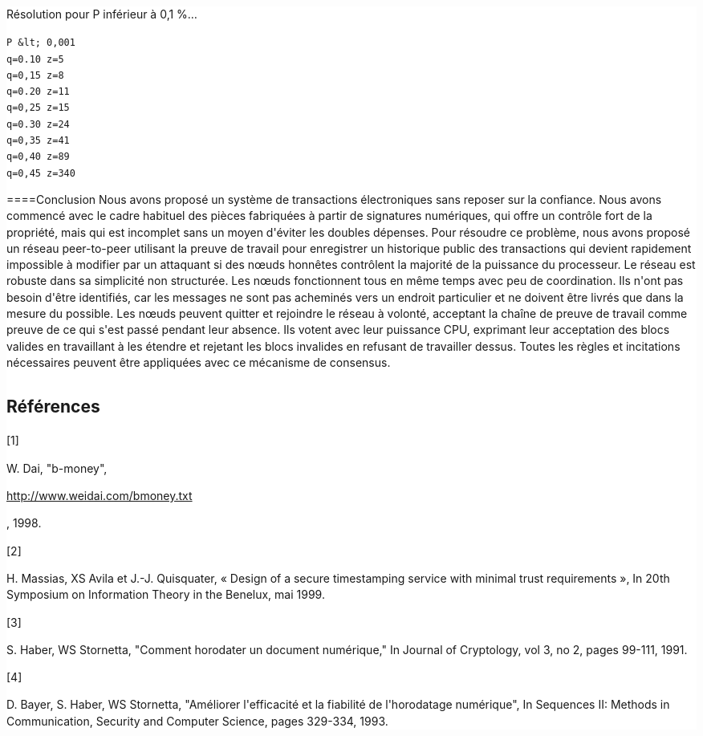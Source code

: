 Résolution pour P inférieur à 0,1 %…

    P &lt; 0,001
    q=0.10 z=5
    q=0,15 z=8
    q=0.20 z=11
    q=0,25 z=15
    q=0.30 z=24
    q=0,35 z=41
    q=0,40 z=89
    q=0,45 z=340

====Conclusion Nous avons proposé un système de transactions
électroniques sans reposer sur la confiance. Nous avons commencé avec le
cadre habituel des pièces fabriquées à partir de signatures numériques,
qui offre un contrôle fort de la propriété, mais qui est incomplet sans
un moyen d'éviter les doubles dépenses. Pour résoudre ce problème, nous
avons proposé un réseau peer-to-peer utilisant la preuve de travail pour
enregistrer un historique public des transactions qui devient rapidement
impossible à modifier par un attaquant si des nœuds honnêtes contrôlent
la majorité de la puissance du processeur. Le réseau est robuste dans sa
simplicité non structurée. Les nœuds fonctionnent tous en même temps
avec peu de coordination. Ils n'ont pas besoin d'être identifiés, car
les messages ne sont pas acheminés vers un endroit particulier et ne
doivent être livrés que dans la mesure du possible. Les nœuds peuvent
quitter et rejoindre le réseau à volonté, acceptant la chaîne de preuve
de travail comme preuve de ce qui s'est passé pendant leur absence. Ils
votent avec leur puissance CPU, exprimant leur acceptation des blocs
valides en travaillant à les étendre et rejetant les blocs invalides en
refusant de travailler dessus. Toutes les règles et incitations
nécessaires peuvent être appliquées avec ce mécanisme de consensus.

## Références

\[1\]

W. Dai, "b-money",

http://www.weidai.com/bmoney.txt

, 1998.

\[2\]

H. Massias, XS Avila et J.-J. Quisquater, « Design of a secure
timestamping service with minimal trust requirements », In 20th
Symposium on Information Theory in the Benelux, mai 1999.

\[3\]

S. Haber, WS Stornetta, "Comment horodater un document numérique," In
Journal of Cryptology, vol 3, no 2, pages 99-111, 1991.

\[4\]

D. Bayer, S. Haber, WS Stornetta, "Améliorer l'efficacité et la
fiabilité de l'horodatage numérique", In Sequences II: Methods in
Communication, Security and Computer Science, pages 329-334, 1993.
